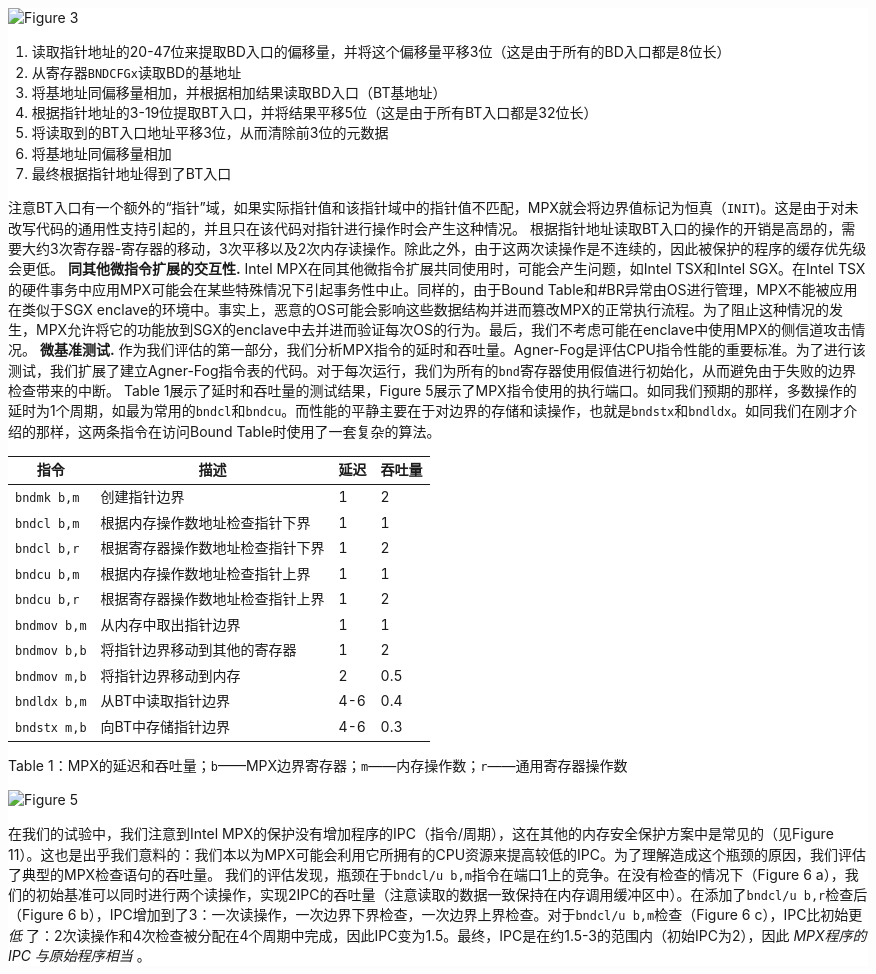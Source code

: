 ![Figure 3](https://github.com/blankaiwang/blankaiwang.github.io/raw/master/_posts/2019-01-16-Intel-MPX-Explained.assets/Figure%203.png)

1. 读取指针地址的20-47位来提取BD入口的偏移量，并将这个偏移量平移3位（这是由于所有的BD入口都是8位长）
2. 从寄存器`BNDCFGx`读取BD的基地址
3. 将基地址同偏移量相加，并根据相加结果读取BD入口（BT基地址）
4. 根据指针地址的3-19位提取BT入口，并将结果平移5位（这是由于所有BT入口都是32位长）
5. 将读取到的BT入口地址平移3位，从而清除前3位的元数据
6. 将基地址同偏移量相加
7. 最终根据指针地址得到了BT入口

注意BT入口有一个额外的“指针”域，如果实际指针值和该指针域中的指针值不匹配，MPX就会将边界值标记为恒真（`INIT`)。这是由于对未改写代码的通用性支持引起的，并且只在该代码对指针进行操作时会产生这种情况。
根据指针地址读取BT入口的操作的开销是高昂的，需要大约3次寄存器-寄存器的移动，3次平移以及2次内存读操作。除此之外，由于这两次读操作是不连续的，因此被保护的程序的缓存优先级会更低。
**同其他微指令扩展的交互性.** Intel MPX在同其他微指令扩展共同使用时，可能会产生问题，如Intel TSX和Intel SGX。在Intel TSX的硬件事务中应用MPX可能会在某些特殊情况下引起事务性中止。同样的，由于Bound Table和#BR异常由OS进行管理，MPX不能被应用在类似于SGX enclave的环境中。事实上，恶意的OS可能会影响这些数据结构并进而篡改MPX的正常执行流程。为了阻止这种情况的发生，MPX允许将它的功能放到SGX的enclave中去并进而验证每次OS的行为。最后，我们不考虑可能在enclave中使用MPX的侧信道攻击情况。
**微基准测试.** 作为我们评估的第一部分，我们分析MPX指令的延时和吞吐量。Agner-Fog是评估CPU指令性能的重要标准。为了进行该测试，我们扩展了建立Agner-Fog指令表的代码。对于每次运行，我们为所有的`bnd`寄存器使用假值进行初始化，从而避免由于失败的边界检查带来的中断。
Table 1展示了延时和吞吐量的测试结果，Figure 5展示了MPX指令使用的执行端口。如同我们预期的那样，多数操作的延时为1个周期，如最为常用的`bndcl`和`bndcu`。而性能的平静主要在于对边界的存储和读操作，也就是`bndstx`和`bndldx`。如同我们在刚才介绍的那样，这两条指令在访问Bound Table时使用了一套复杂的算法。

| 指令         | 描述                             | 延迟 | 吞吐量 |
| ------------ | -------------------------------- | ---- | ------ |
| `bndmk b,m`  | 创建指针边界                     | 1    | 2      |
| `bndcl b,m`  | 根据内存操作数地址检查指针下界   | 1    | 1      |
| `bndcl b,r`  | 根据寄存器操作数地址检查指针下界 | 1    | 2      |
| `bndcu b,m`  | 根据内存操作数地址检查指针上界   | 1    | 1      |
| `bndcu b,r`  | 根据寄存器操作数地址检查指针上界 | 1    | 2      |
| `bndmov b,m` | 从内存中取出指针边界             | 1    | 1      |
| `bndmov b,b` | 将指针边界移动到其他的寄存器     | 1    | 2      |
| `bndmov m,b` | 将指针边界移动到内存             | 2    | 0.5    |
| `bndldx b,m` | 从BT中读取指针边界               | 4-6  | 0.4    |
| `bndstx m,b` | 向BT中存储指针边界               | 4-6  | 0.3    |



Table 1：MPX的延迟和吞吐量；`b`——MPX边界寄存器；`m`——内存操作数；`r`——通用寄存器操作数

![Figure 5](https://github.com/blankaiwang/blankaiwang.github.io/raw/master/_posts/2019-01-16-Intel-MPX-Explained.assets/Figure%205.png)

在我们的试验中，我们注意到Intel MPX的保护没有增加程序的IPC（指令/周期），这在其他的内存安全保护方案中是常见的（见Figure 11）。这也是出乎我们意料的：我们本以为MPX可能会利用它所拥有的CPU资源来提高较低的IPC。为了理解造成这个瓶颈的原因，我们评估了典型的MPX检查语句的吞吐量。
我们的评估发现，瓶颈在于`bndcl/u b,m`指令在端口1上的竞争。在没有检查的情况下（Figure 6 a），我们的初始基准可以同时进行两个读操作，实现2IPC的吞吐量（注意读取的数据一致保持在内存调用缓冲区中）。在添加了`bndcl/u b,r`检查后（Figure 6 b），IPC增加到了3：一次读操作，一次边界下界检查，一次边界上界检查。对于`bndcl/u b,m`检查（Figure 6 c），IPC比初始更 _低_ 了：2次读操作和4次检查被分配在4个周期中完成，因此IPC变为1.5。最终，IPC是在约1.5-3的范围内（初始IPC为2），因此 _MPX程序的 IPC 与原始程序相当_ 。
